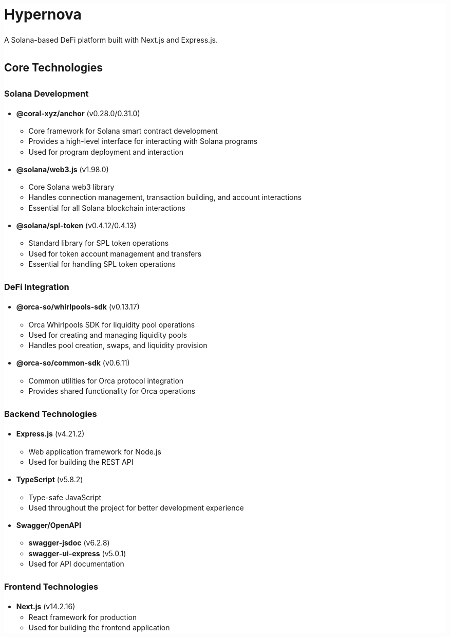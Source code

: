 # Hypernova

A Solana-based DeFi platform built with Next.js and Express.js.

## Core Technologies

### Solana Development
- **@coral-xyz/anchor** (v0.28.0/0.31.0)
  - Core framework for Solana smart contract development
  - Provides a high-level interface for interacting with Solana programs
  - Used for program deployment and interaction

- **@solana/web3.js** (v1.98.0)
  - Core Solana web3 library
  - Handles connection management, transaction building, and account interactions
  - Essential for all Solana blockchain interactions

- **@solana/spl-token** (v0.4.12/0.4.13)
  - Standard library for SPL token operations
  - Used for token account management and transfers
  - Essential for handling SPL token operations

### DeFi Integration
- **@orca-so/whirlpools-sdk** (v0.13.17)
  - Orca Whirlpools SDK for liquidity pool operations
  - Used for creating and managing liquidity pools
  - Handles pool creation, swaps, and liquidity provision

- **@orca-so/common-sdk** (v0.6.11)
  - Common utilities for Orca protocol integration
  - Provides shared functionality for Orca operations

### Backend Technologies
- **Express.js** (v4.21.2)
  - Web application framework for Node.js
  - Used for building the REST API

- **TypeScript** (v5.8.2)
  - Type-safe JavaScript
  - Used throughout the project for better development experience

- **Swagger/OpenAPI**
  - **swagger-jsdoc** (v6.2.8)
  - **swagger-ui-express** (v5.0.1)
  - Used for API documentation

### Frontend Technologies
- **Next.js** (v14.2.16)
  - React framework for production
  - Used for building the frontend application
